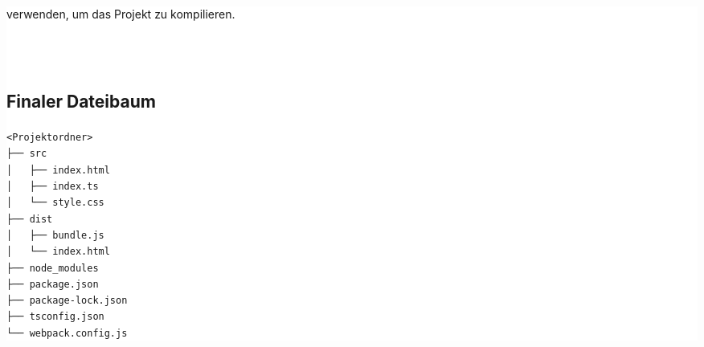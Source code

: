 verwenden, um das Projekt zu kompilieren.

<br>
<br>

## Finaler Dateibaum
```
<Projektordner>
├── src
│   ├── index.html
│   ├── index.ts
│   └── style.css
├── dist
│   ├── bundle.js
│   └── index.html
├── node_modules
├── package.json
├── package-lock.json
├── tsconfig.json
└── webpack.config.js
```

